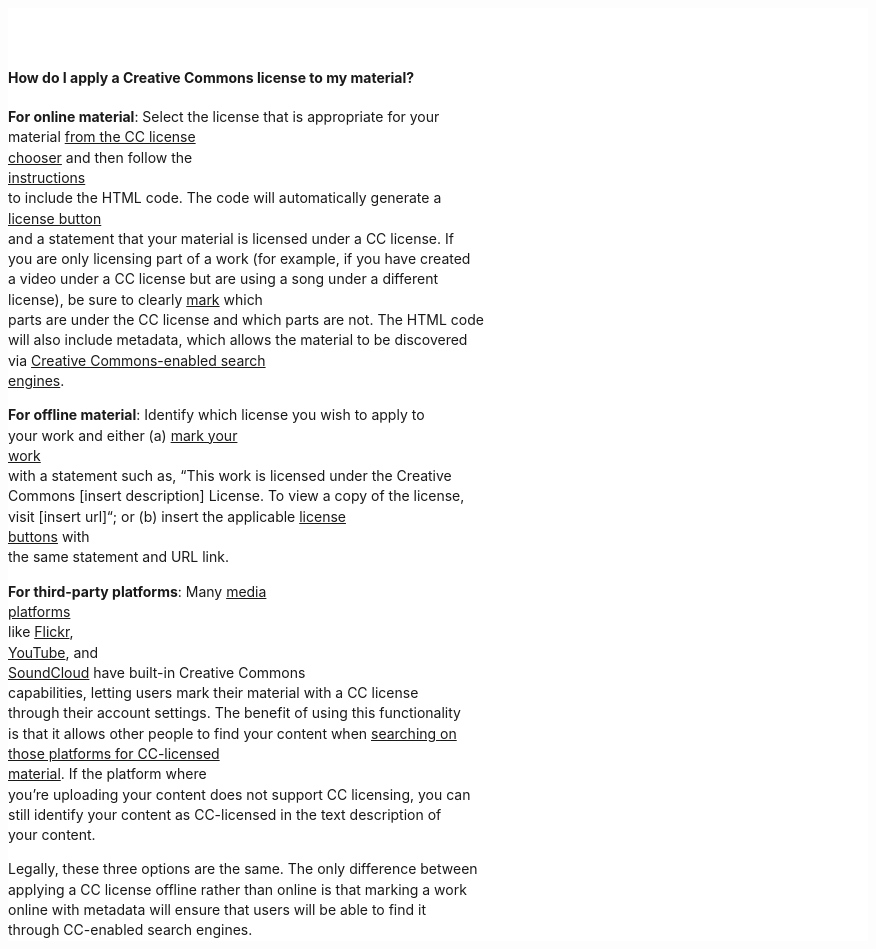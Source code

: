 <p><span id="How_do_I_apply_a_Creative_Commons.C2.AE_license_to_my_work"></span><br/>
<span id="Can_I_apply_a_Creative_Commons_license_to_an_offline_work"></span><br/>
<span id="How_do_I_apply_a_Creative_Commons_license_to_my_work"></span></p>

<h4 id="How-do-I-apply-a-Creative-Commons-license-to-my-material">How do I apply a Creative Commons license to my material?</h4>

<p><strong>For online material</strong>: Select the license that is appropriate for your<br/>
material <a href="https://creativecommons.org/choose/">from the CC license<br/>
chooser</a> and then follow the<br/>
<a href="https://wiki.creativecommons.org/wiki/Marking_your_work_with_a_CC_license#How_to_use_the_CC_License_Chooser">instructions</a><br/>
to include the HTML code. The code will automatically generate a<br/>
<a href="http://creativecommons.org/faq/#what-do-the-creative-commons-buttons-do">license button</a><br/>
and a statement that your material is licensed under a CC license. If<br/>
you are only licensing part of a work (for example, if you have created<br/>
a video under a CC license but are using a song under a different<br/>
license), be sure to clearly <a href="https://wiki.creativecommons.org/wiki/Marking_your_work_with_a_CC_license">mark</a> which<br/>
parts are under the CC license and which parts are not. The HTML code<br/>
will also include metadata, which allows the material to be discovered<br/>
via <a href="http://search.creativecommons.org/">Creative Commons-enabled search<br/>
engines</a>.</p>

<p><strong>For offline material</strong>: Identify which license you wish to apply to<br/>
your work and either (a) <a href="https://wiki.creativecommons.org/wiki/Marking_your_work_with_a_CC_license#Example:_Offline_document">mark your<br/>
work</a><br/>
with a statement such as, “This work is licensed under the Creative<br/>
Commons [insert description] License. To view a copy of the license,<br/>
visit [insert url]&ldquo;; or (b) insert the applicable <a href="http://creativecommons.org/faq/#what-do-the-creative-commons-buttons-do">license<br/>
buttons</a> with<br/>
the same statement and URL link.</p>

<p><strong>For third-party platforms</strong>: Many <a href="https://wiki.creativecommons.org/wiki/Marking_your_work_with_a_CC_license#Content-sharing_platforms">media<br/>
platforms</a><br/>
like <a href="http://www.flickr.com/">Flickr</a>,<br/>
<a href="http://www.youtube.com/">YouTube</a>, and<br/>
<a href="https://soundcloud.com/">SoundCloud</a> have built-in Creative Commons<br/>
capabilities, letting users mark their material with a CC license<br/>
through their account settings. The benefit of using this functionality<br/>
is that it allows other people to find your content when <a href="http://search.creativecommons.org/">searching on<br/>
those platforms for CC-licensed<br/>
material</a>. If the platform where<br/>
you&rsquo;re uploading your content does not support CC licensing, you can<br/>
still identify your content as CC-licensed in the text description of<br/>
your content.</p>

<p>Legally, these three options are the same. The only difference between<br/>
applying a CC license offline rather than online is that marking a work<br/>
online with metadata will ensure that users will be able to find it<br/>
through CC-enabled search engines.</p>
